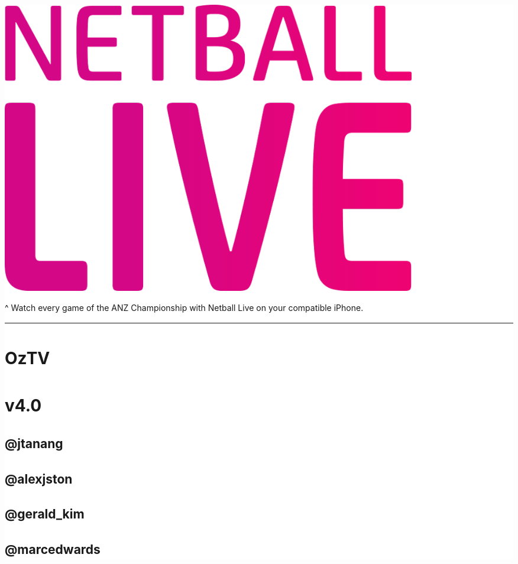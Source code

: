 ![right fit](images/netball_live.png)

^ Watch every game of the ANZ Championship with Netball Live on your compatible iPhone.

---

![autoplay loop mute](images/oztv.mov)

# OzTV
# v4.0
## @jtanang
## @alexjston
## @gerald_kim
## @marcedwards
